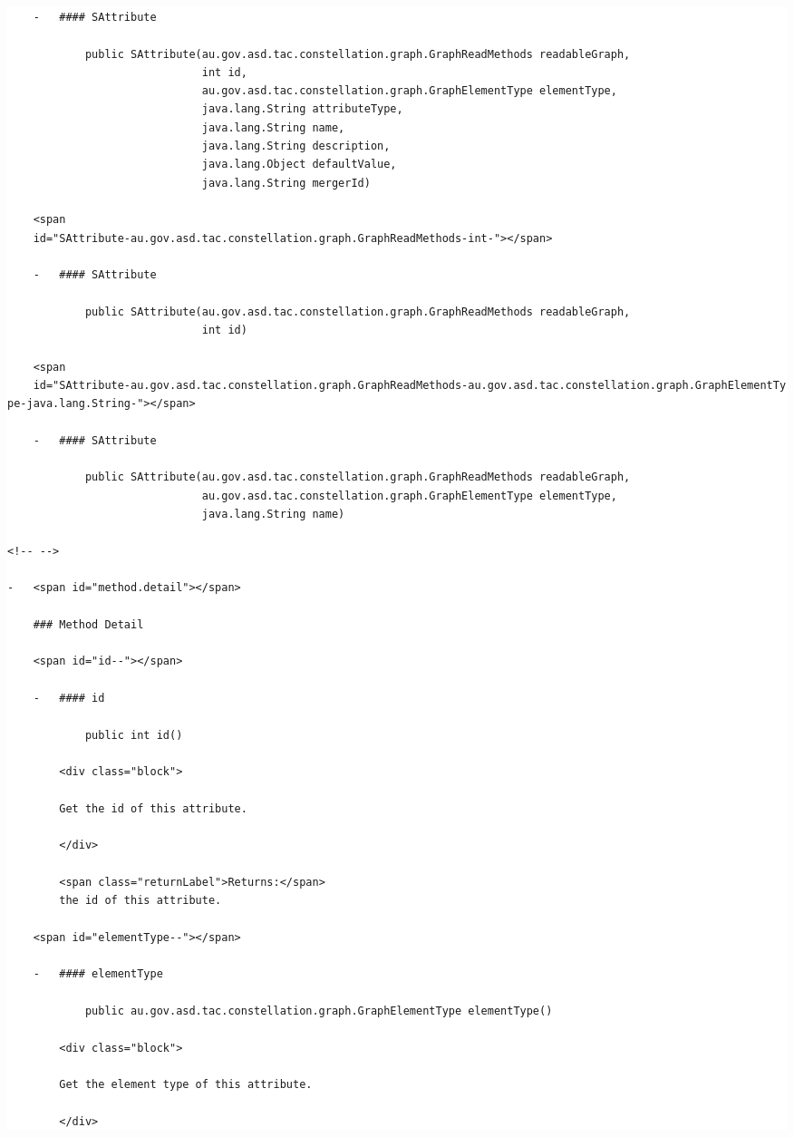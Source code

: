         -   #### SAttribute

                public SAttribute(au.gov.asd.tac.constellation.graph.GraphReadMethods readableGraph,
                                  int id,
                                  au.gov.asd.tac.constellation.graph.GraphElementType elementType,
                                  java.lang.String attributeType,
                                  java.lang.String name,
                                  java.lang.String description,
                                  java.lang.Object defaultValue,
                                  java.lang.String mergerId)

        <span
        id="SAttribute-au.gov.asd.tac.constellation.graph.GraphReadMethods-int-"></span>

        -   #### SAttribute

                public SAttribute(au.gov.asd.tac.constellation.graph.GraphReadMethods readableGraph,
                                  int id)

        <span
        id="SAttribute-au.gov.asd.tac.constellation.graph.GraphReadMethods-au.gov.asd.tac.constellation.graph.GraphElementType-java.lang.String-"></span>

        -   #### SAttribute

                public SAttribute(au.gov.asd.tac.constellation.graph.GraphReadMethods readableGraph,
                                  au.gov.asd.tac.constellation.graph.GraphElementType elementType,
                                  java.lang.String name)

    <!-- -->

    -   <span id="method.detail"></span>

        ### Method Detail

        <span id="id--"></span>

        -   #### id

                public int id()

            <div class="block">

            Get the id of this attribute.

            </div>

            <span class="returnLabel">Returns:</span>  
            the id of this attribute.

        <span id="elementType--"></span>

        -   #### elementType

                public au.gov.asd.tac.constellation.graph.GraphElementType elementType()

            <div class="block">

            Get the element type of this attribute.

            </div>
